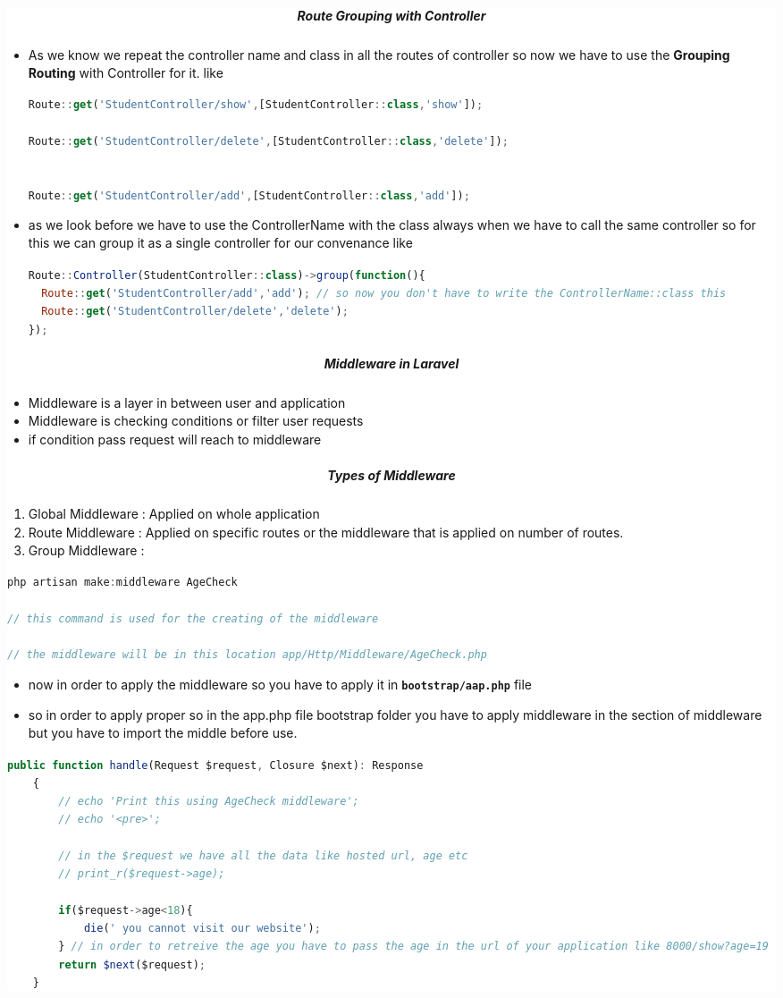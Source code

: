 ##### <p align='center'>Route Grouping with Controller</p>

- As we know we repeat the controller name and class in all the routes of controller so now we have to use the **Grouping Routing** with Controller for it. like

  ```js
  Route::get('StudentController/show',[StudentController::class,'show']);

  Route::get('StudentController/delete',[StudentController::class,'delete']);


  Route::get('StudentController/add',[StudentController::class,'add']);
  ```

- as we look before we have to use the ControllerName with the class always when we have to call the same controller so for this we can group it as a single controller for our convenance like

  ```js
  Route::Controller(StudentController::class)->group(function(){
    Route::get('StudentController/add','add'); // so now you don't have to write the ControllerName::class this 
    Route::get('StudentController/delete','delete');
  });
  ```

##### <p align='center'>Middleware in Laravel</p>

- Middleware is a layer in between user and application
- Middleware is checking conditions or filter user requests
- if condition pass request will reach to middleware
  
##### <p align='center'>Types of Middleware</p>

1. Global Middleware : Applied on whole application
2. Route Middleware  : Applied on specific routes or the middleware that is applied on number of routes.
3. Group Middleware :
  
  ```js
  php artisan make:middleware AgeCheck 

  // this command is used for the creating of the middleware

  // the middleware will be in this location app/Http/Middleware/AgeCheck.php
  ```

- now in order to apply the middleware so you have to apply it in **```bootstrap/aap.php```** file

- so in order to apply proper so in the app.php file bootstrap folder you have to apply middleware in the section of middleware but you have to import the middle before use.

```js
public function handle(Request $request, Closure $next): Response
    {
        // echo 'Print this using AgeCheck middleware';
        // echo '<pre>';

        // in the $request we have all the data like hosted url, age etc
        // print_r($request->age);
        
        if($request->age<18){
            die(' you cannot visit our website');
        } // in order to retreive the age you have to pass the age in the url of your application like 8000/show?age=19
        return $next($request);
    }
  ```
